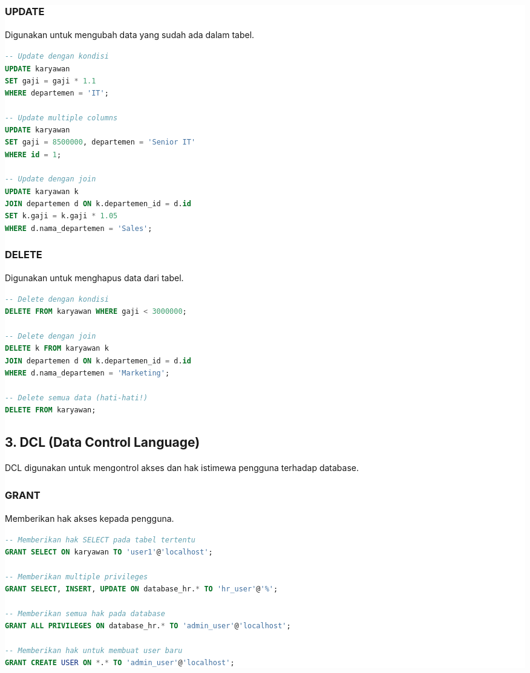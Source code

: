 ### UPDATE
Digunakan untuk mengubah data yang sudah ada dalam tabel.

```sql
-- Update dengan kondisi
UPDATE karyawan 
SET gaji = gaji * 1.1 
WHERE departemen = 'IT';

-- Update multiple columns
UPDATE karyawan 
SET gaji = 8500000, departemen = 'Senior IT' 
WHERE id = 1;

-- Update dengan join
UPDATE karyawan k 
JOIN departemen d ON k.departemen_id = d.id 
SET k.gaji = k.gaji * 1.05 
WHERE d.nama_departemen = 'Sales';
```

### DELETE
Digunakan untuk menghapus data dari tabel.

```sql
-- Delete dengan kondisi
DELETE FROM karyawan WHERE gaji < 3000000;

-- Delete dengan join
DELETE k FROM karyawan k 
JOIN departemen d ON k.departemen_id = d.id 
WHERE d.nama_departemen = 'Marketing';

-- Delete semua data (hati-hati!)
DELETE FROM karyawan;
```

## 3. DCL (Data Control Language)

DCL digunakan untuk mengontrol akses dan hak istimewa pengguna terhadap database.

### GRANT
Memberikan hak akses kepada pengguna.

```sql
-- Memberikan hak SELECT pada tabel tertentu
GRANT SELECT ON karyawan TO 'user1'@'localhost';

-- Memberikan multiple privileges
GRANT SELECT, INSERT, UPDATE ON database_hr.* TO 'hr_user'@'%';

-- Memberikan semua hak pada database
GRANT ALL PRIVILEGES ON database_hr.* TO 'admin_user'@'localhost';

-- Memberikan hak untuk membuat user baru
GRANT CREATE USER ON *.* TO 'admin_user'@'localhost';
```
